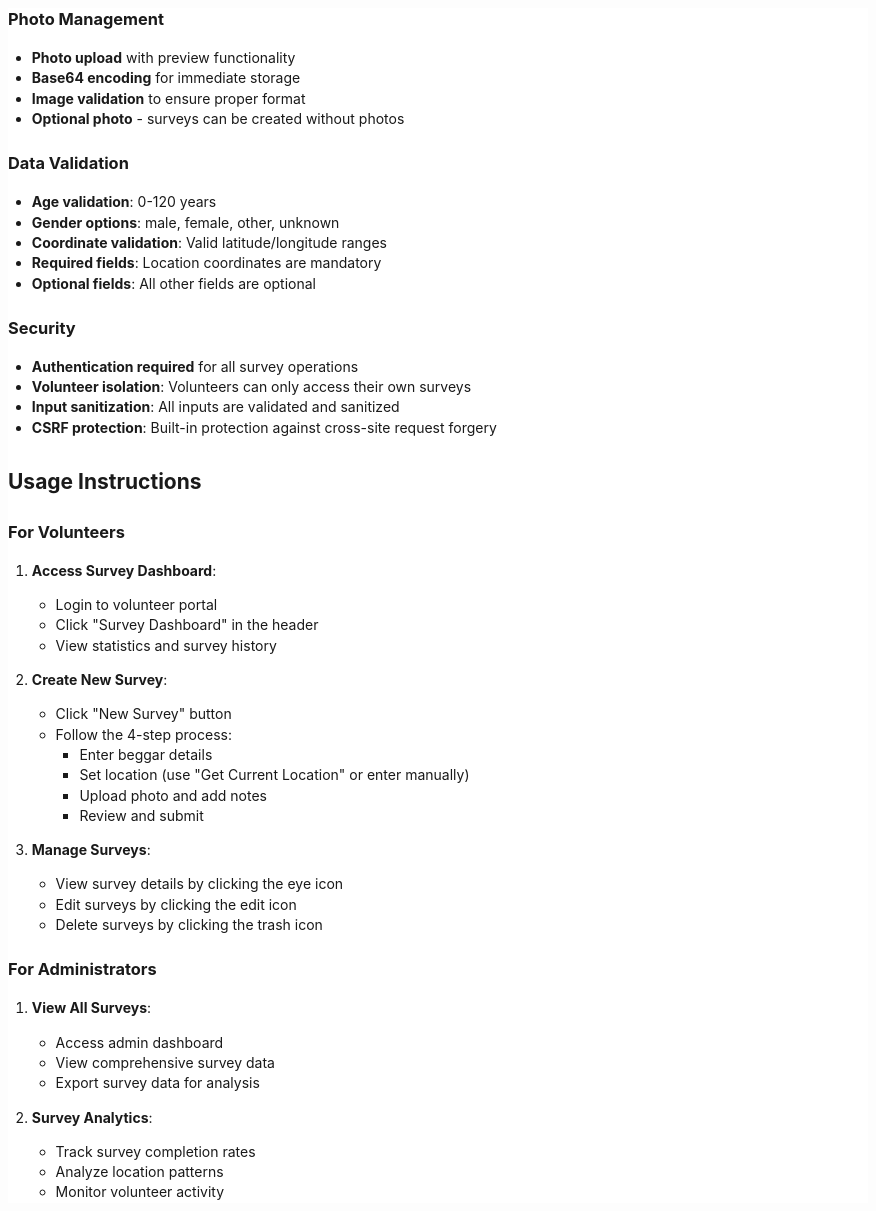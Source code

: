 ### Photo Management
- **Photo upload** with preview functionality
- **Base64 encoding** for immediate storage
- **Image validation** to ensure proper format
- **Optional photo** - surveys can be created without photos

### Data Validation
- **Age validation**: 0-120 years
- **Gender options**: male, female, other, unknown
- **Coordinate validation**: Valid latitude/longitude ranges
- **Required fields**: Location coordinates are mandatory
- **Optional fields**: All other fields are optional

### Security
- **Authentication required** for all survey operations
- **Volunteer isolation**: Volunteers can only access their own surveys
- **Input sanitization**: All inputs are validated and sanitized
- **CSRF protection**: Built-in protection against cross-site request forgery

## Usage Instructions

### For Volunteers

1. **Access Survey Dashboard**:
   - Login to volunteer portal
   - Click "Survey Dashboard" in the header
   - View statistics and survey history

2. **Create New Survey**:
   - Click "New Survey" button
   - Follow the 4-step process:
     - Enter beggar details
     - Set location (use "Get Current Location" or enter manually)
     - Upload photo and add notes
     - Review and submit

3. **Manage Surveys**:
   - View survey details by clicking the eye icon
   - Edit surveys by clicking the edit icon
   - Delete surveys by clicking the trash icon

### For Administrators

1. **View All Surveys**:
   - Access admin dashboard
   - View comprehensive survey data
   - Export survey data for analysis

2. **Survey Analytics**:
   - Track survey completion rates
   - Analyze location patterns
   - Monitor volunteer activity
